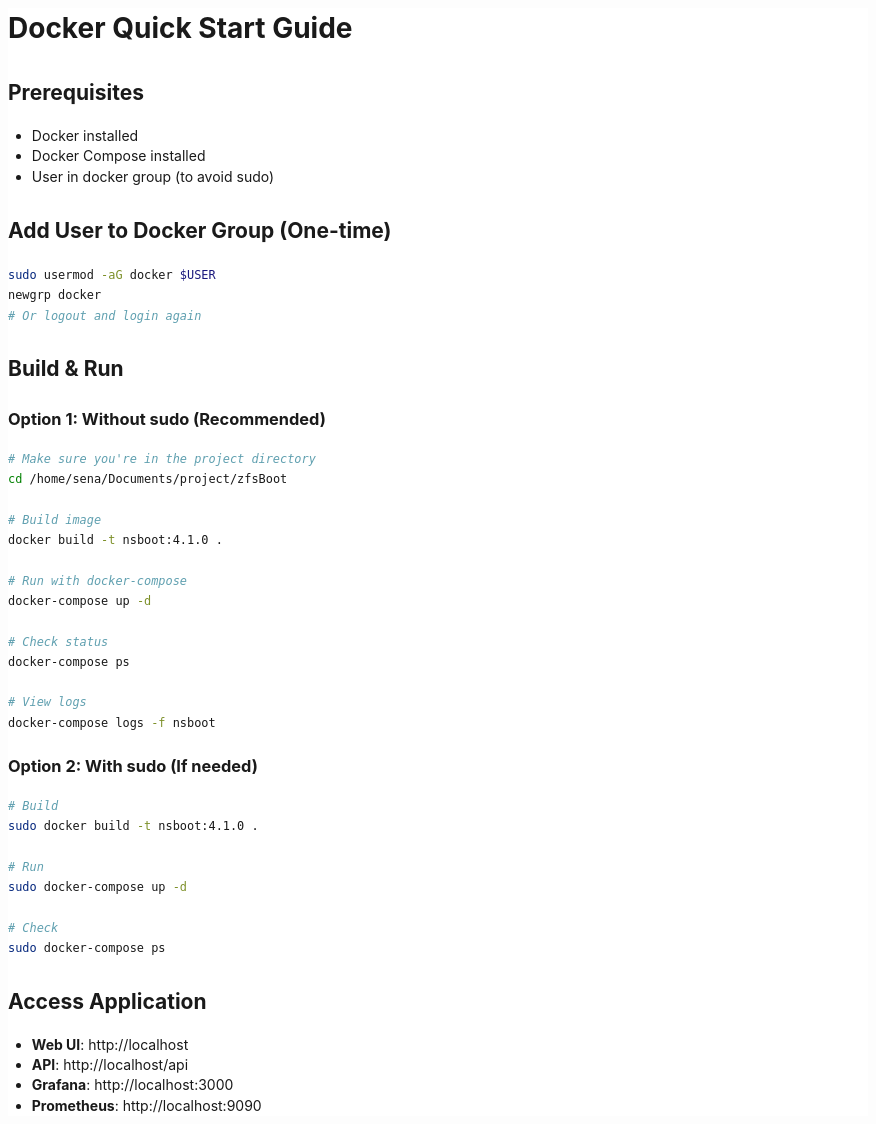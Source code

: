 # Docker Quick Start Guide

## Prerequisites
- Docker installed
- Docker Compose installed
- User in docker group (to avoid sudo)

## Add User to Docker Group (One-time)
```bash
sudo usermod -aG docker $USER
newgrp docker
# Or logout and login again
```

## Build & Run

### Option 1: Without sudo (Recommended)
```bash
# Make sure you're in the project directory
cd /home/sena/Documents/project/zfsBoot

# Build image
docker build -t nsboot:4.1.0 .

# Run with docker-compose
docker-compose up -d

# Check status
docker-compose ps

# View logs
docker-compose logs -f nsboot
```

### Option 2: With sudo (If needed)
```bash
# Build
sudo docker build -t nsboot:4.1.0 .

# Run
sudo docker-compose up -d

# Check
sudo docker-compose ps
```

## Access Application
- **Web UI**: http://localhost
- **API**: http://localhost/api
- **Grafana**: http://localhost:3000
- **Prometheus**: http://localhost:9090
